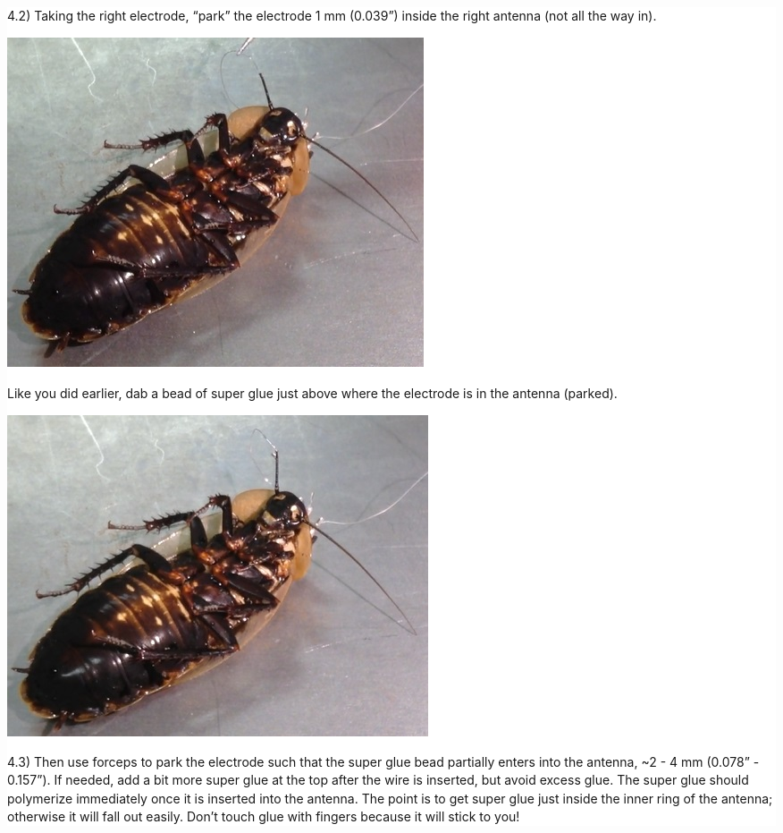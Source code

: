 4.2) Taking the right electrode, “park” the electrode 1 mm (0.039”) inside the
right antenna (not all the way in).

![](./img/rrStep4.2a.jpg)

Like you did earlier, dab a bead of super glue just above where the electrode
is in the antenna (parked).

![](./img/rrStep4.2b.jpg)

4.3) Then use forceps to park the electrode such that the super glue bead
partially enters into the antenna, ~2 - 4 mm (0.078” - 0.157”). If needed, add
a bit more super glue at the top after the wire is inserted, but avoid excess
glue. The super glue should polymerize immediately once it is inserted into
the antenna. The point is to get super glue just inside the inner ring of the
antenna; otherwise it will fall out easily. Don’t touch glue with fingers
because it will stick to you!
